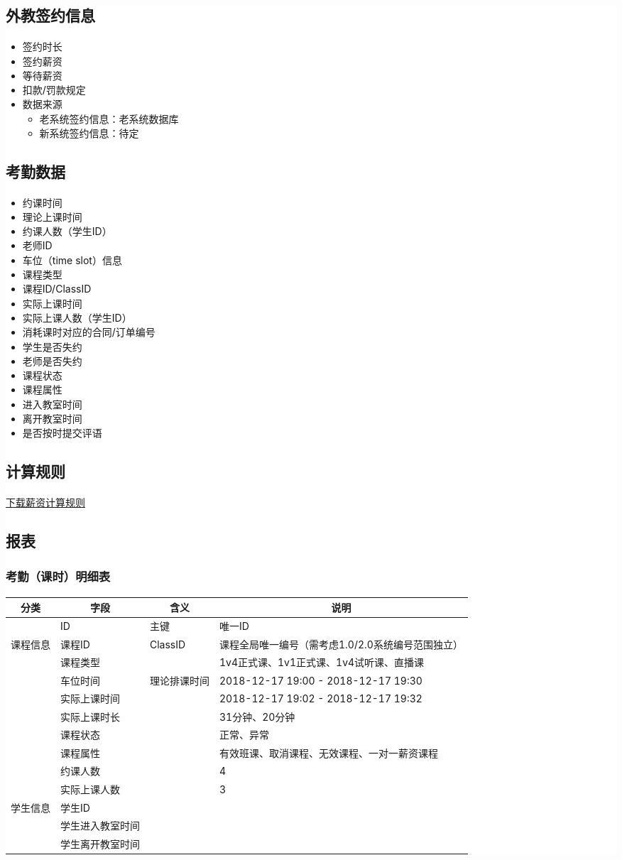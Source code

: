 ## 外教签约信息

* 签约时长
* 签约薪资
* 等待薪资
* 扣款/罚款规定
* 数据来源
  * 老系统签约信息：老系统数据库
  * 新系统签约信息：待定

## 考勤数据

* 约课时间
* 理论上课时间
* 约课人数（学生ID）
* 老师ID
* 车位（time slot）信息
* 课程类型
* 课程ID/ClassID
* 实际上课时间
* 实际上课人数（学生ID）
* 消耗课时对应的合同/订单编号
* 学生是否失约
* 老师是否失约
* 课程状态
* 课程属性
* 进入教室时间
* 离开教室时间
* 是否按时提交评语

## 计算规则

[下载薪资计算规则](Payment-Rules.xlsx)

## 报表

### 考勤（课时）明细表

|分类|字段|含义|说明|
|---|---|---|---|
||ID|主键|唯一ID|
|课程信息|课程ID|ClassID|课程全局唯一编号（需考虑1.0/2.0系统编号范围独立）
||课程类型||1v4正式课、1v1正式课、1v4试听课、直播课|
||车位时间|理论排课时间|2018-12-17 19:00 - 2018-12-17 19:30|
||实际上课时间||2018-12-17 19:02 - 2018-12-17 19:32|
||实际上课时长||31分钟、20分钟|
||课程状态||正常、异常|
||课程属性||有效班课、取消课程、无效课程、一对一薪资课程|
||约课人数||4
||实际上课人数||3
|学生信息|学生ID
||学生进入教室时间
||学生离开教室时间